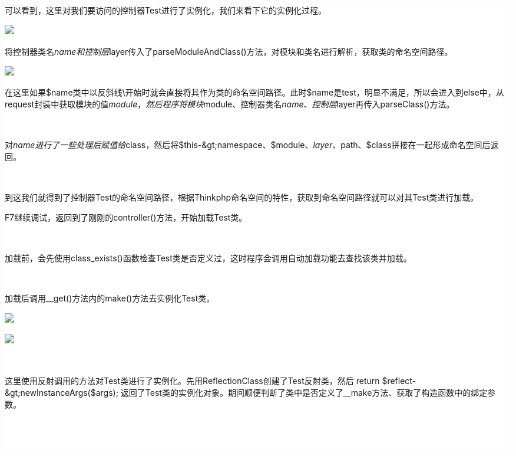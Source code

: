 可以看到，这里对我们要访问的控制器Test进行了实例化，我们来看下它的实例化过程。

[![](https://p5.ssl.qhimg.com/t019b9cad0c3cb709c3.jpg)](https://p5.ssl.qhimg.com/t019b9cad0c3cb709c3.jpg)

将控制器类名$name和控制层$layer传入了parseModuleAndClass()方法，对模块和类名进行解析，获取类的命名空间路径。

[![](https://p4.ssl.qhimg.com/t01ff1258aca2b27e37.jpg)](https://p4.ssl.qhimg.com/t01ff1258aca2b27e37.jpg)

在这里如果$name类中以反斜线\开始时就会直接将其作为类的命名空间路径。此时$name是test，明显不满足，所以会进入到else中，从request封装中获取模块的值$module，然后程序将模块$module、控制器类名$name、控制层$layer再传入parseClass()方法。

[![](data:image/png;base64,iVBORw0KGgoAAAANSUhEUgAAAAEAAAABCAYAAAAfFcSJAAAAAXNSR0IArs4c6QAAAARnQU1BAACxjwv8YQUAAAAJcEhZcwAADsQAAA7EAZUrDhsAAAANSURBVBhXYzh8+PB/AAffA0nNPuCLAAAAAElFTkSuQmCC)](https://p1.ssl.qhimg.com/t01186ae2e69544c130.jpg)

对$name进行了一些处理后赋值给$class，然后将$this-&gt;namespace、$module、$layer、$path、$class拼接在一起形成命名空间后返回。

[![](data:image/png;base64,iVBORw0KGgoAAAANSUhEUgAAAAEAAAABCAYAAAAfFcSJAAAAAXNSR0IArs4c6QAAAARnQU1BAACxjwv8YQUAAAAJcEhZcwAADsQAAA7EAZUrDhsAAAANSURBVBhXYzh8+PB/AAffA0nNPuCLAAAAAElFTkSuQmCC)](https://p4.ssl.qhimg.com/t018a15d64beb546193.jpg)

到这我们就得到了控制器Test的命名空间路径，根据Thinkphp命名空间的特性，获取到命名空间路径就可以对其Test类进行加载。

F7继续调试，返回到了刚刚的controller()方法，开始加载Test类。

[![](data:image/png;base64,iVBORw0KGgoAAAANSUhEUgAAAAEAAAABCAYAAAAfFcSJAAAAAXNSR0IArs4c6QAAAARnQU1BAACxjwv8YQUAAAAJcEhZcwAADsQAAA7EAZUrDhsAAAANSURBVBhXYzh8+PB/AAffA0nNPuCLAAAAAElFTkSuQmCC)](https://p0.ssl.qhimg.com/t018c5a0a99bbe010bf.jpg)

加载前，会先使用class_exists()函数检查Test类是否定义过，这时程序会调用自动加载功能去查找该类并加载。

[![](data:image/png;base64,iVBORw0KGgoAAAANSUhEUgAAAAEAAAABCAYAAAAfFcSJAAAAAXNSR0IArs4c6QAAAARnQU1BAACxjwv8YQUAAAAJcEhZcwAADsQAAA7EAZUrDhsAAAANSURBVBhXYzh8+PB/AAffA0nNPuCLAAAAAElFTkSuQmCC)](https://p3.ssl.qhimg.com/t01613447174360e71e.jpg)

加载后调用__get()方法内的make()方法去实例化Test类。

[![](https://p4.ssl.qhimg.com/t01625b5e5bcc18affd.png)](https://p4.ssl.qhimg.com/t01625b5e5bcc18affd.png)

[![](https://p1.ssl.qhimg.com/t0128dc8b0ba2645f7c.jpg)](https://p1.ssl.qhimg.com/t0128dc8b0ba2645f7c.jpg)

[![](data:image/png;base64,iVBORw0KGgoAAAANSUhEUgAAAAEAAAABCAYAAAAfFcSJAAAAAXNSR0IArs4c6QAAAARnQU1BAACxjwv8YQUAAAAJcEhZcwAADsQAAA7EAZUrDhsAAAANSURBVBhXYzh8+PB/AAffA0nNPuCLAAAAAElFTkSuQmCC)](https://p2.ssl.qhimg.com/t01f5ab6dc60c0bee8f.jpg)

这里使用反射调用的方法对Test类进行了实例化。先用ReflectionClass创建了Test反射类，然后 return $reflect-&gt;newInstanceArgs($args); 返回了Test类的实例化对象。期间顺便判断了类中是否定义了__make方法、获取了构造函数中的绑定参数。

[![](data:image/png;base64,iVBORw0KGgoAAAANSUhEUgAAAAEAAAABCAYAAAAfFcSJAAAAAXNSR0IArs4c6QAAAARnQU1BAACxjwv8YQUAAAAJcEhZcwAADsQAAA7EAZUrDhsAAAANSURBVBhXYzh8+PB/AAffA0nNPuCLAAAAAElFTkSuQmCC)](https://p5.ssl.qhimg.com/t01d19d4f70e5483965.png)

[![](data:image/png;base64,iVBORw0KGgoAAAANSUhEUgAAAAEAAAABCAYAAAAfFcSJAAAAAXNSR0IArs4c6QAAAARnQU1BAACxjwv8YQUAAAAJcEhZcwAADsQAAA7EAZUrDhsAAAANSURBVBhXYzh8+PB/AAffA0nNPuCLAAAAAElFTkSuQmCC)](https://p2.ssl.qhimg.com/t01e4d755a6faa04e86.jpg)
